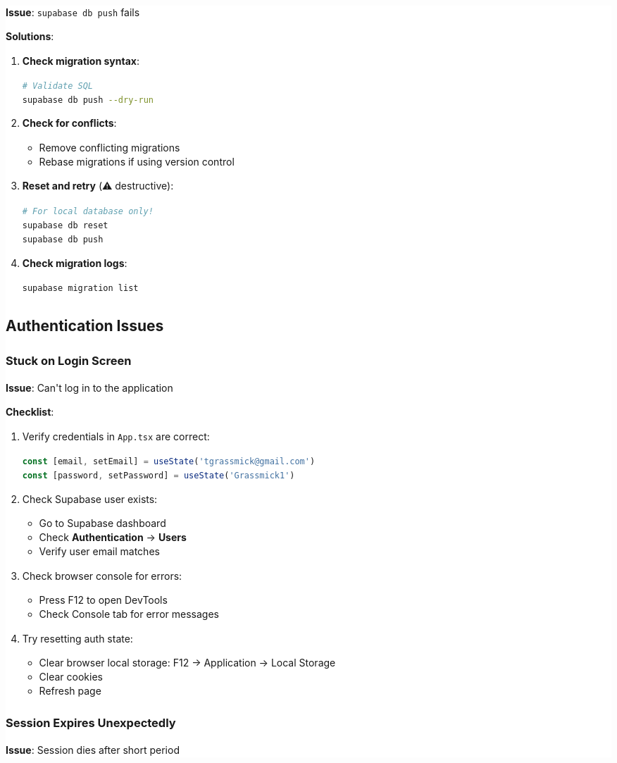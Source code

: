 **Issue**: `supabase db push` fails

**Solutions**:

1. **Check migration syntax**:
   ```bash
   # Validate SQL
   supabase db push --dry-run
   ```

2. **Check for conflicts**:
   - Remove conflicting migrations
   - Rebase migrations if using version control

3. **Reset and retry** (⚠️ destructive):
   ```bash
   # For local database only!
   supabase db reset
   supabase db push
   ```

4. **Check migration logs**:
   ```bash
   supabase migration list
   ```

## Authentication Issues

### Stuck on Login Screen

**Issue**: Can't log in to the application

**Checklist**:
1. Verify credentials in `App.tsx` are correct:
   ```typescript
   const [email, setEmail] = useState('tgrassmick@gmail.com')
   const [password, setPassword] = useState('Grassmick1')
   ```

2. Check Supabase user exists:
   - Go to Supabase dashboard
   - Check **Authentication** → **Users**
   - Verify user email matches

3. Check browser console for errors:
   - Press F12 to open DevTools
   - Check Console tab for error messages

4. Try resetting auth state:
   - Clear browser local storage: F12 → Application → Local Storage
   - Clear cookies
   - Refresh page

### Session Expires Unexpectedly

**Issue**: Session dies after short period
